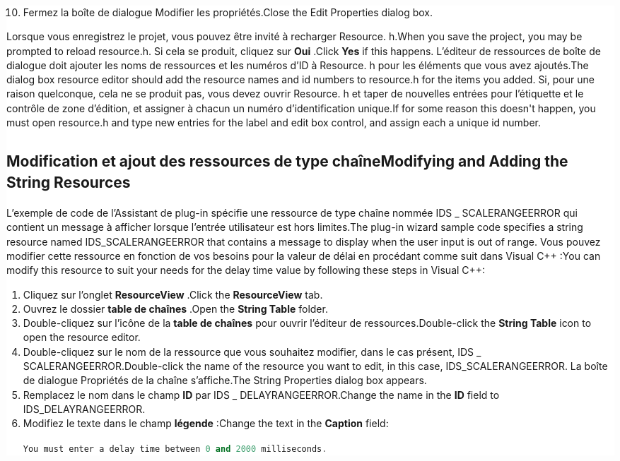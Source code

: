     

10. <span data-ttu-id="6f7ca-146">Fermez la boîte de dialogue Modifier les propriétés.</span><span class="sxs-lookup"><span data-stu-id="6f7ca-146">Close the Edit Properties dialog box.</span></span>

<span data-ttu-id="6f7ca-147">Lorsque vous enregistrez le projet, vous pouvez être invité à recharger Resource. h.</span><span class="sxs-lookup"><span data-stu-id="6f7ca-147">When you save the project, you may be prompted to reload resource.h.</span></span> <span data-ttu-id="6f7ca-148">Si cela se produit, cliquez sur **Oui** .</span><span class="sxs-lookup"><span data-stu-id="6f7ca-148">Click **Yes** if this happens.</span></span> <span data-ttu-id="6f7ca-149">L’éditeur de ressources de boîte de dialogue doit ajouter les noms de ressources et les numéros d’ID à Resource. h pour les éléments que vous avez ajoutés.</span><span class="sxs-lookup"><span data-stu-id="6f7ca-149">The dialog box resource editor should add the resource names and id numbers to resource.h for the items you added.</span></span> <span data-ttu-id="6f7ca-150">Si, pour une raison quelconque, cela ne se produit pas, vous devez ouvrir Resource. h et taper de nouvelles entrées pour l’étiquette et le contrôle de zone d’édition, et assigner à chacun un numéro d’identification unique.</span><span class="sxs-lookup"><span data-stu-id="6f7ca-150">If for some reason this doesn't happen, you must open resource.h and type new entries for the label and edit box control, and assign each a unique id number.</span></span>

## <a name="modifying-and-adding-the-string-resources"></a><span data-ttu-id="6f7ca-151">Modification et ajout des ressources de type chaîne</span><span class="sxs-lookup"><span data-stu-id="6f7ca-151">Modifying and Adding the String Resources</span></span>

<span data-ttu-id="6f7ca-152">L’exemple de code de l’Assistant de plug-in spécifie une ressource de type chaîne nommée IDS \_ SCALERANGEERROR qui contient un message à afficher lorsque l’entrée utilisateur est hors limites.</span><span class="sxs-lookup"><span data-stu-id="6f7ca-152">The plug-in wizard sample code specifies a string resource named IDS\_SCALERANGEERROR that contains a message to display when the user input is out of range.</span></span> <span data-ttu-id="6f7ca-153">Vous pouvez modifier cette ressource en fonction de vos besoins pour la valeur de délai en procédant comme suit dans Visual C++ :</span><span class="sxs-lookup"><span data-stu-id="6f7ca-153">You can modify this resource to suit your needs for the delay time value by following these steps in Visual C++:</span></span>

1.  <span data-ttu-id="6f7ca-154">Cliquez sur l’onglet **ResourceView** .</span><span class="sxs-lookup"><span data-stu-id="6f7ca-154">Click the **ResourceView** tab.</span></span>
2.  <span data-ttu-id="6f7ca-155">Ouvrez le dossier **table de chaînes** .</span><span class="sxs-lookup"><span data-stu-id="6f7ca-155">Open the **String Table** folder.</span></span>
3.  <span data-ttu-id="6f7ca-156">Double-cliquez sur l’icône de la **table de chaînes** pour ouvrir l’éditeur de ressources.</span><span class="sxs-lookup"><span data-stu-id="6f7ca-156">Double-click the **String Table** icon to open the resource editor.</span></span>
4.  <span data-ttu-id="6f7ca-157">Double-cliquez sur le nom de la ressource que vous souhaitez modifier, dans le cas présent, IDS \_ SCALERANGEERROR.</span><span class="sxs-lookup"><span data-stu-id="6f7ca-157">Double-click the name of the resource you want to edit, in this case, IDS\_SCALERANGEERROR.</span></span> <span data-ttu-id="6f7ca-158">La boîte de dialogue Propriétés de la chaîne s’affiche.</span><span class="sxs-lookup"><span data-stu-id="6f7ca-158">The String Properties dialog box appears.</span></span>
5.  <span data-ttu-id="6f7ca-159">Remplacez le nom dans le champ **ID** par IDS \_ DELAYRANGEERROR.</span><span class="sxs-lookup"><span data-stu-id="6f7ca-159">Change the name in the **ID** field to IDS\_DELAYRANGEERROR.</span></span>
6.  <span data-ttu-id="6f7ca-160">Modifiez le texte dans le champ **légende** :</span><span class="sxs-lookup"><span data-stu-id="6f7ca-160">Change the text in the **Caption** field:</span></span>
    ```C++
    You must enter a delay time between 0 and 2000 milliseconds.
    